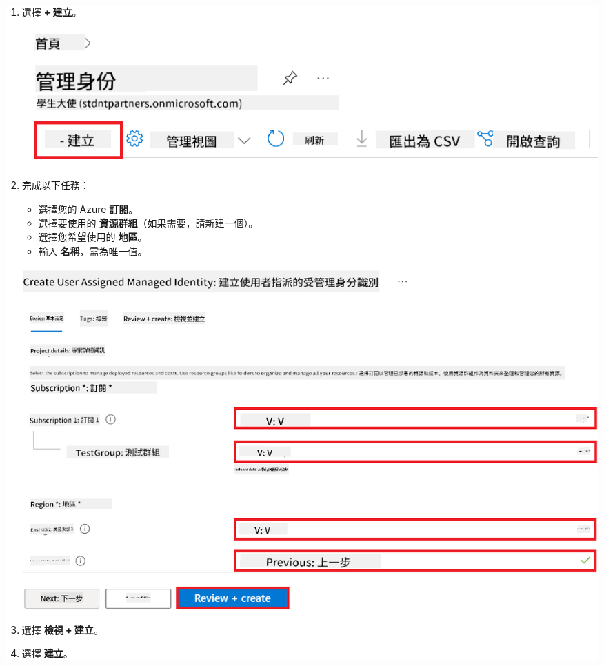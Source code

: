 1. 選擇 **+ 建立**。

    ![選擇建立。](../../../../../../translated_images/03-02-select-create.4608dd89e644e68f40b559d30788383bc70dd3d14f082c78f460ba45d208f273.tw.png)

1. 完成以下任務：

    - 選擇您的 Azure **訂閱**。
    - 選擇要使用的 **資源群組**（如果需要，請新建一個）。
    - 選擇您希望使用的 **地區**。
    - 輸入 **名稱**，需為唯一值。

    ![選擇建立。](../../../../../../translated_images/03-03-fill-managed-identities-1.ff32a0010dd0667dd231f214881ab59f809ecf10b901030fc3db4e41a50a834a.tw.png)

1. 選擇 **檢視 + 建立**。

1. 選擇 **建立**。
